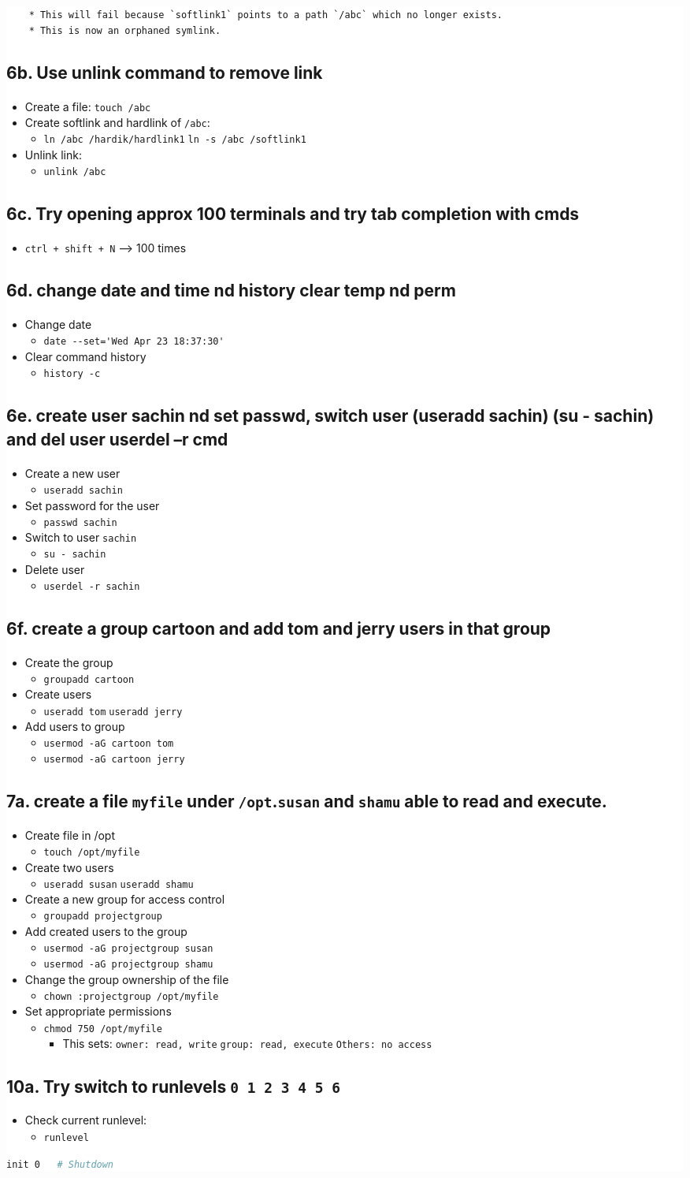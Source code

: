 		* This will fail because `softlink1` points to a path `/abc` which no longer exists. 
		* This is now an orphaned symlink.
## 6b. Use unlink command to remove link
* Create a file: `touch /abc`
* Create softlink and hardlink of `/abc`:
	* `ln /abc /hardik/hardlink1` `ln -s /abc /softlink1`
* Unlink link:
	* `unlink /abc`
## 6c. Try opening approx 100 terminals and try tab completion with cmds
* `ctrl + shift + N` --> 100 times
## 6d. change date and time nd history clear temp nd perm
* Change date
	* `date --set='Wed Apr 23 18:37:30'`
* Clear command history
	* `history -c`
## 6e. create user sachin nd set passwd, switch user (useradd sachin) (su - sachin) and del user userdel –r cmd
* Create a new user
	* `useradd sachin`
* Set password for the user
	* `passwd sachin`
* Switch to user `sachin`
	* `su - sachin`
* Delete user
	* `userdel -r sachin`
## 6f. create a group cartoon and add tom and jerry users in that group
* Create the group
	* `groupadd cartoon`
* Create users
	* `useradd tom` `useradd jerry`
* Add users to group
	* `usermod -aG cartoon tom`
	* `usermod -aG cartoon jerry`
## 7a. create a file `myfile` under `/opt`.`susan` and `shamu` able to read and execute.
* Create file in /opt 
	* `touch /opt/myfile`
* Create two users 
	* `useradd susan` `useradd shamu`
* Create a new group for access control 
	* `groupadd projectgroup`
* Add created users to the group 
	* `usermod -aG projectgroup susan`
	* `usermod -aG projectgroup shamu`
* Change the group ownership of the file
	* `chown :projectgroup /opt/myfile`
* Set appropriate permissions
	* `chmod 750 /opt/myfile`
		* This sets: `owner: read, write` `group: read, execute` `Others: no access`
## 10a. Try switch to runlevels `0 1 2 3 4 5 6`
* Check current runlevel:
	* `runlevel`
```bash
init 0   # Shutdown
```